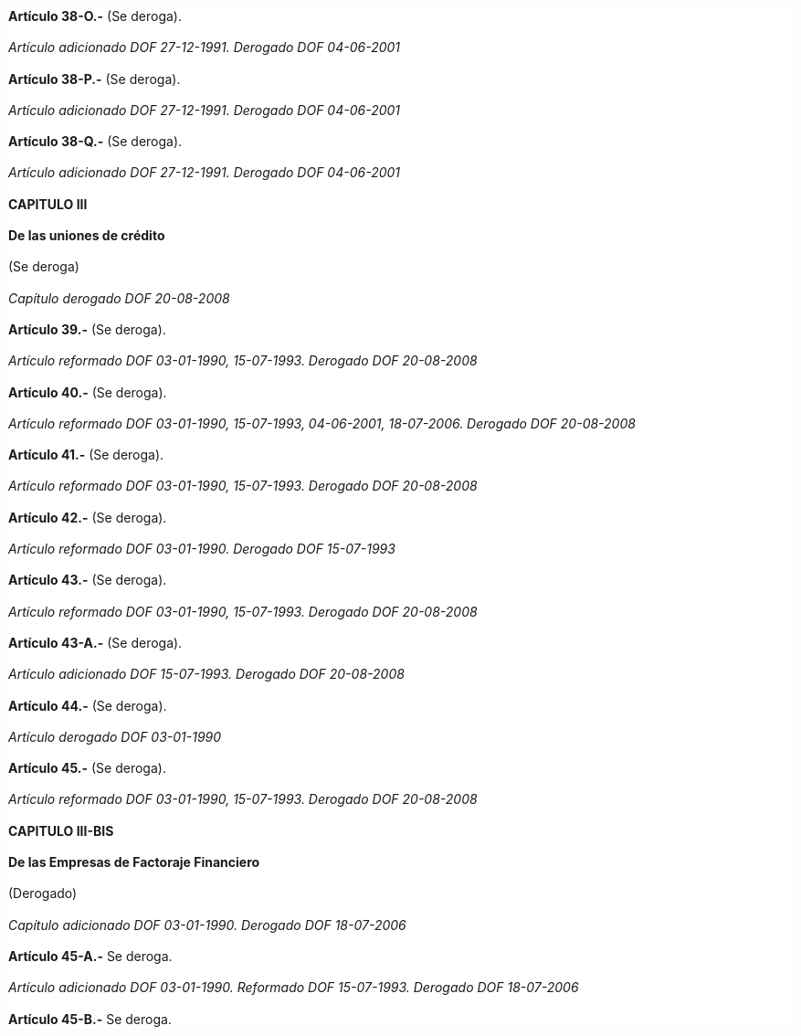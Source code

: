 **Artículo 38-O.-** (Se deroga).

*Artículo adicionado DOF 27-12-1991. Derogado DOF 04-06-2001*

**Artículo 38-P.-** (Se deroga).

*Artículo adicionado DOF 27-12-1991. Derogado DOF 04-06-2001*

**Artículo 38-Q.-** (Se deroga).

*Artículo adicionado DOF 27-12-1991. Derogado DOF 04-06-2001*

**CAPITULO III**

**De las uniones de crédito**

(Se deroga)

*Capítulo derogado DOF 20-08-2008*

**Artículo 39.-** (Se deroga).

*Artículo reformado DOF 03-01-1990, 15-07-1993. Derogado DOF 20-08-2008*

**Artículo 40.-** (Se deroga).

*Artículo reformado DOF 03-01-1990, 15-07-1993, 04-06-2001, 18-07-2006. Derogado DOF 20-08-2008*

**Artículo 41.-** (Se deroga).

*Artículo reformado DOF 03-01-1990, 15-07-1993. Derogado DOF 20-08-2008*

**Artículo 42.-** (Se deroga).

*Artículo reformado DOF 03-01-1990. Derogado DOF 15-07-1993*

**Artículo 43.-** (Se deroga).

*Artículo reformado DOF 03-01-1990, 15-07-1993. Derogado DOF 20-08-2008*

**Artículo 43-A.-** (Se deroga).

*Artículo adicionado DOF 15-07-1993. Derogado DOF 20-08-2008*

**Artículo 44.-** (Se deroga).

*Artículo derogado DOF 03-01-1990*

**Artículo 45.-** (Se deroga).

*Artículo reformado DOF 03-01-1990, 15-07-1993. Derogado DOF 20-08-2008*

**CAPITULO III-BIS**

**De las Empresas de Factoraje Financiero**

(Derogado)

*Capítulo adicionado DOF 03-01-1990. Derogado DOF 18-07-2006*

**Artículo 45-A.-** Se deroga.

*Artículo adicionado DOF 03-01-1990. Reformado DOF 15-07-1993. Derogado DOF 18-07-2006*

**Artículo 45-B.-** Se deroga.

